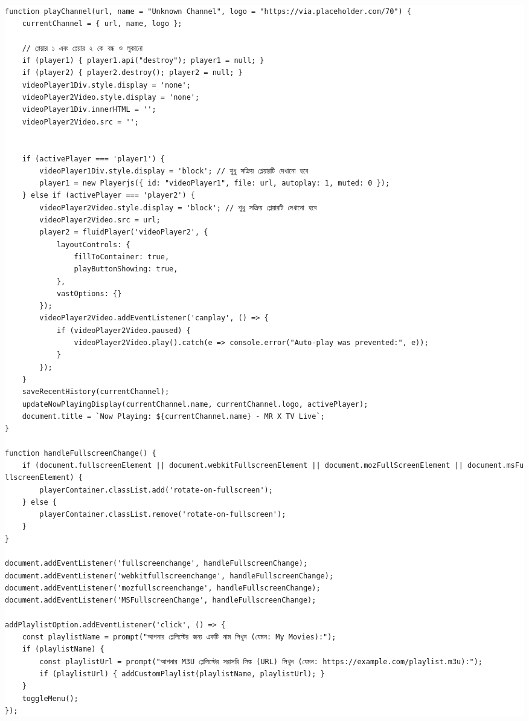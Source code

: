     function playChannel(url, name = "Unknown Channel", logo = "https://via.placeholder.com/70") {
        currentChannel = { url, name, logo };
        
        // প্লেয়ার ১ এবং প্লেয়ার ২ কে বন্ধ ও লুকানো
        if (player1) { player1.api("destroy"); player1 = null; }
        if (player2) { player2.destroy(); player2 = null; }
        videoPlayer1Div.style.display = 'none';
        videoPlayer2Video.style.display = 'none';
        videoPlayer1Div.innerHTML = '';
        videoPlayer2Video.src = '';


        if (activePlayer === 'player1') {
            videoPlayer1Div.style.display = 'block'; // শুধু সক্রিয় প্লেয়ারটি দেখানো হবে
            player1 = new Playerjs({ id: "videoPlayer1", file: url, autoplay: 1, muted: 0 });
        } else if (activePlayer === 'player2') {
            videoPlayer2Video.style.display = 'block'; // শুধু সক্রিয় প্লেয়ারটি দেখানো হবে
            videoPlayer2Video.src = url;
            player2 = fluidPlayer('videoPlayer2', {
                layoutControls: {
                    fillToContainer: true,
                    playButtonShowing: true,
                },
                vastOptions: {}
            });
            videoPlayer2Video.addEventListener('canplay', () => {
                if (videoPlayer2Video.paused) {
                    videoPlayer2Video.play().catch(e => console.error("Auto-play was prevented:", e));
                }
            });
        }
        saveRecentHistory(currentChannel);
        updateNowPlayingDisplay(currentChannel.name, currentChannel.logo, activePlayer);
        document.title = `Now Playing: ${currentChannel.name} - MR X TV Live`;
    }

    function handleFullscreenChange() {
        if (document.fullscreenElement || document.webkitFullscreenElement || document.mozFullScreenElement || document.msFullscreenElement) {
            playerContainer.classList.add('rotate-on-fullscreen');
        } else {
            playerContainer.classList.remove('rotate-on-fullscreen');
        }
    }

    document.addEventListener('fullscreenchange', handleFullscreenChange);
    document.addEventListener('webkitfullscreenchange', handleFullscreenChange);
    document.addEventListener('mozfullscreenchange', handleFullscreenChange);
    document.addEventListener('MSFullscreenChange', handleFullscreenChange);

    addPlaylistOption.addEventListener('click', () => {
        const playlistName = prompt("আপনার প্লেলিস্টের জন্য একটি নাম লিখুন (যেমন: My Movies):");
        if (playlistName) {
            const playlistUrl = prompt("আপনার M3U প্লেলিস্টের সরাসরি লিঙ্ক (URL) লিখুন (যেমন: https://example.com/playlist.m3u):");
            if (playlistUrl) { addCustomPlaylist(playlistName, playlistUrl); }
        }
        toggleMenu();
    });
